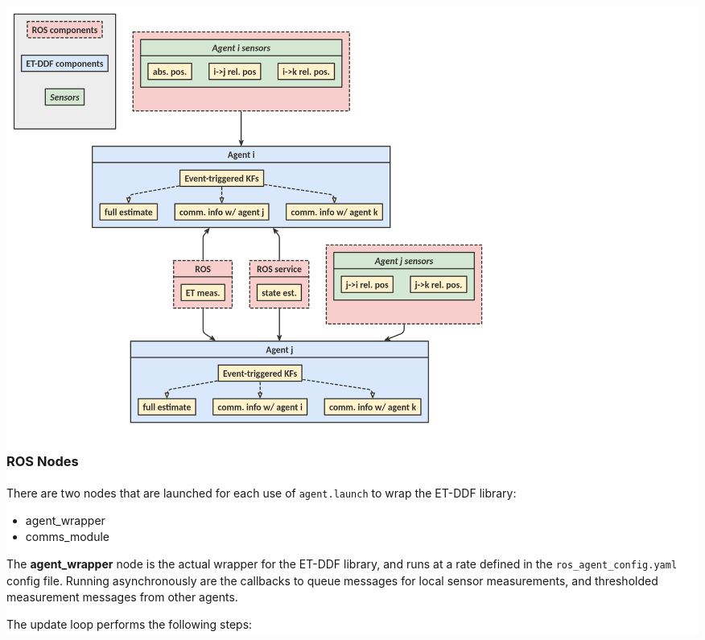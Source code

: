 <img src="docs/images/sys_diagram.png" alt="System diagram" width="600"/>

### ROS Nodes

There are two nodes that are launched for each use of `agent.launch` to wrap the ET-DDF library:

- agent_wrapper
- comms_module

The __agent_wrapper__ node is the actual wrapper for the ET-DDF library, and runs at a rate defined in the `ros_agent_config.yaml` config file. Running asynchronously are the callbacks to queue messages for local sensor measurements, and thresholded measurement messages from other agents.

The update loop performs the following steps:
